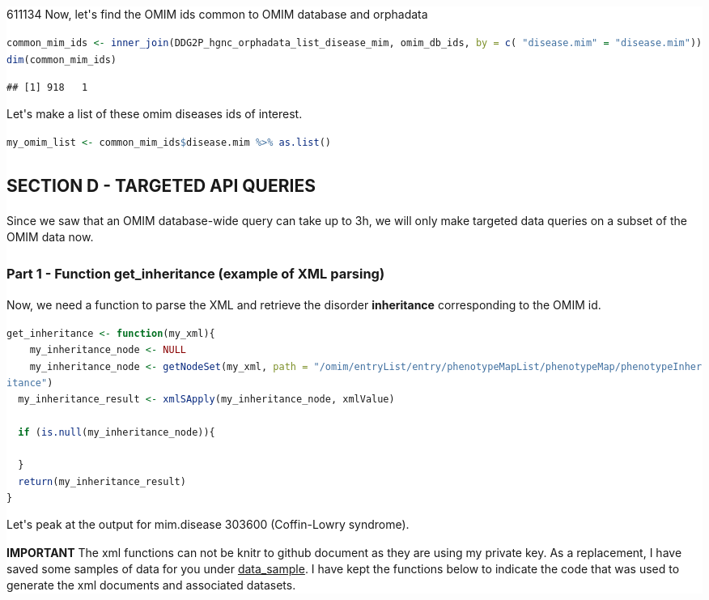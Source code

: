 </tr>
<tr>
<td style="text-align:right;">
611134
</td>
</tr>
</tbody>
</table>
Now, let's find the OMIM ids common to OMIM database and orphadata

``` r
common_mim_ids <- inner_join(DDG2P_hgnc_orphadata_list_disease_mim, omim_db_ids, by = c( "disease.mim" = "disease.mim"))
dim(common_mim_ids)
```

    ## [1] 918   1

Let's make a list of these omim diseases ids of interest.

``` r
my_omim_list <- common_mim_ids$disease.mim %>% as.list()
```

SECTION D - TARGETED API QUERIES
--------------------------------

Since we saw that an OMIM database-wide query can take up to 3h, we will only make targeted data queries on a subset of the OMIM data now.

### Part 1 - Function get\_inheritance (example of XML parsing)

Now, we need a function to parse the XML and retrieve the disorder **inheritance** corresponding to the OMIM id.

``` r
get_inheritance <- function(my_xml){
    my_inheritance_node <- NULL
    my_inheritance_node <- getNodeSet(my_xml, path = "/omim/entryList/entry/phenotypeMapList/phenotypeMap/phenotypeInheritance")
  my_inheritance_result <- xmlSApply(my_inheritance_node, xmlValue)
  
  if (is.null(my_inheritance_node)){
    
  }
  return(my_inheritance_result)
}
```

Let's peak at the output for mim.disease 303600 (Coffin-Lowry syndrome).

**IMPORTANT** The xml functions can not be knitr to github document as they are using my private key. As a replacement, I have saved some samples of data for you under [data\_sample](%22stat547-hw10-thibodeau-mylinh/data_sample%22). I have kept the functions below to indicate the code that was used to generate the xml documents and associated datasets.
